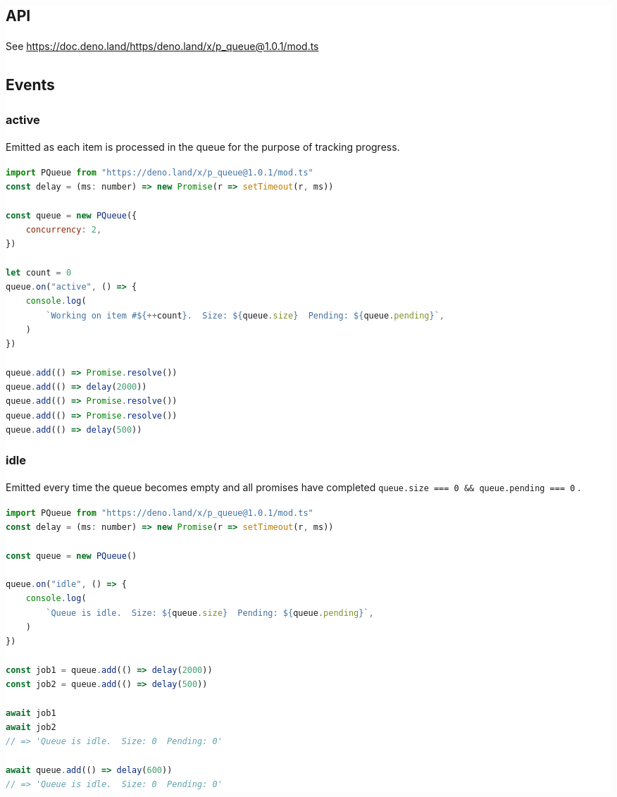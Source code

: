 ## API

See https://doc.deno.land/https/deno.land/x/p_queue@1.0.1/mod.ts

## Events

### active

Emitted as each item is processed in the queue for the purpose of tracking progress.

```js
import PQueue from "https://deno.land/x/p_queue@1.0.1/mod.ts"
const delay = (ms: number) => new Promise(r => setTimeout(r, ms))

const queue = new PQueue({
    concurrency: 2,
})

let count = 0
queue.on("active", () => {
    console.log(
        `Working on item #${++count}.  Size: ${queue.size}  Pending: ${queue.pending}`,
    )
})

queue.add(() => Promise.resolve())
queue.add(() => delay(2000))
queue.add(() => Promise.resolve())
queue.add(() => Promise.resolve())
queue.add(() => delay(500))
```

### idle

Emitted every time the queue becomes empty and all promises have completed `queue.size === 0 && queue.pending === 0` .

```js
import PQueue from "https://deno.land/x/p_queue@1.0.1/mod.ts"
const delay = (ms: number) => new Promise(r => setTimeout(r, ms))

const queue = new PQueue()

queue.on("idle", () => {
    console.log(
        `Queue is idle.  Size: ${queue.size}  Pending: ${queue.pending}`,
    )
})

const job1 = queue.add(() => delay(2000))
const job2 = queue.add(() => delay(500))

await job1
await job2
// => 'Queue is idle.  Size: 0  Pending: 0'

await queue.add(() => delay(600))
// => 'Queue is idle.  Size: 0  Pending: 0'
```
